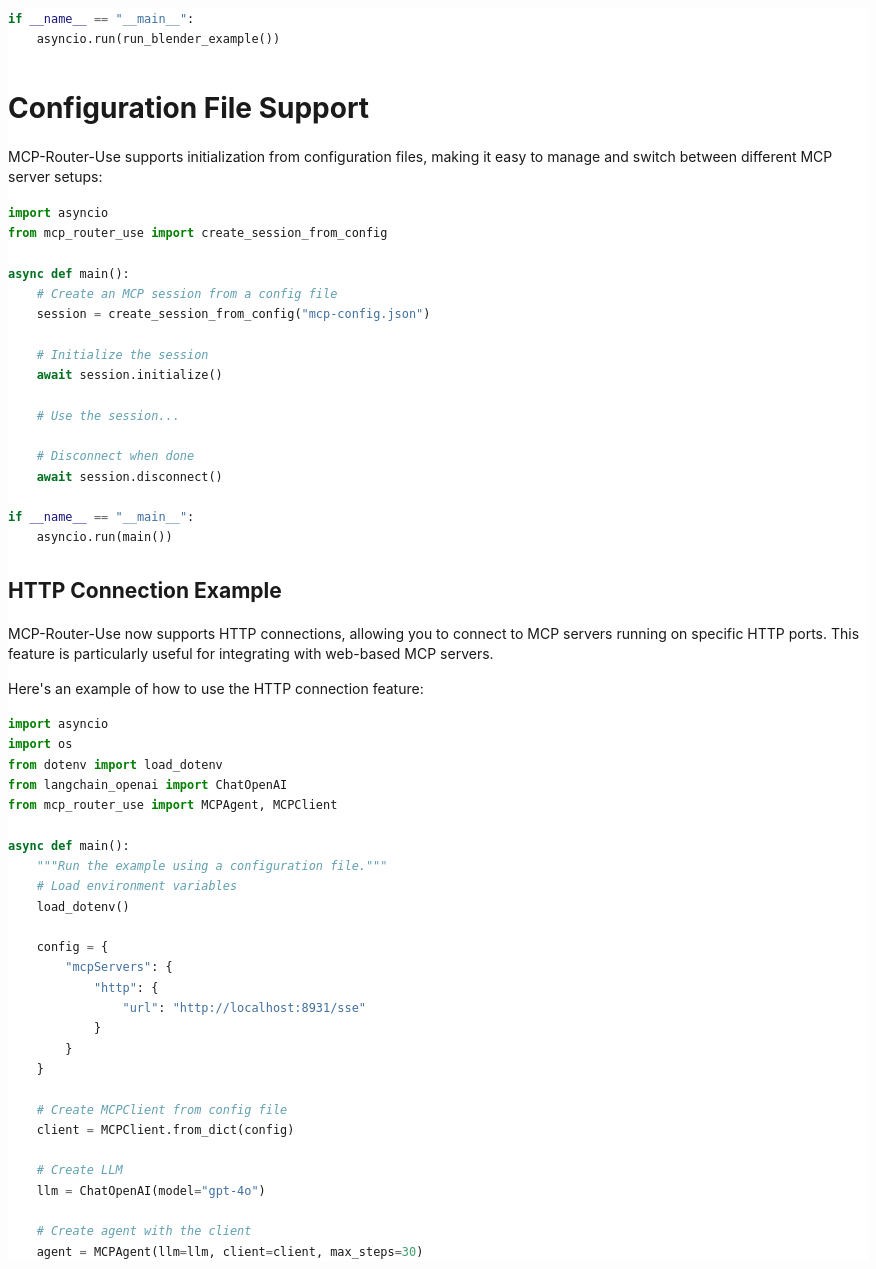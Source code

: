 ```python
if __name__ == "__main__":
    asyncio.run(run_blender_example())
```

# Configuration File Support

MCP-Router-Use supports initialization from configuration files, making it easy to manage and switch between different MCP server setups:

```python
import asyncio
from mcp_router_use import create_session_from_config

async def main():
    # Create an MCP session from a config file
    session = create_session_from_config("mcp-config.json")

    # Initialize the session
    await session.initialize()

    # Use the session...

    # Disconnect when done
    await session.disconnect()

if __name__ == "__main__":
    asyncio.run(main())
```

## HTTP Connection Example

MCP-Router-Use now supports HTTP connections, allowing you to connect to MCP servers running on specific HTTP ports. This feature is particularly useful for integrating with web-based MCP servers.

Here's an example of how to use the HTTP connection feature:

```python
import asyncio
import os
from dotenv import load_dotenv
from langchain_openai import ChatOpenAI
from mcp_router_use import MCPAgent, MCPClient

async def main():
    """Run the example using a configuration file."""
    # Load environment variables
    load_dotenv()

    config = {
        "mcpServers": {
            "http": {
                "url": "http://localhost:8931/sse"
            }
        }
    }

    # Create MCPClient from config file
    client = MCPClient.from_dict(config)

    # Create LLM
    llm = ChatOpenAI(model="gpt-4o")

    # Create agent with the client
    agent = MCPAgent(llm=llm, client=client, max_steps=30)
```